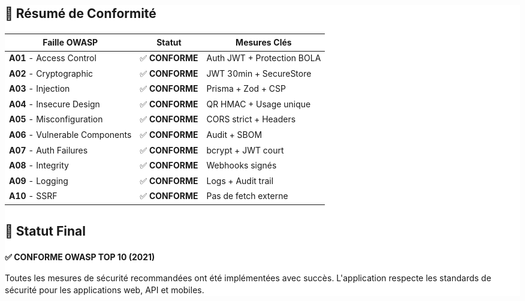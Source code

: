 
## 🎯 Résumé de Conformité

| Faille OWASP | Statut | Mesures Clés |
|--------------|--------|-------------|
| **A01** - Access Control | ✅ **CONFORME** | Auth JWT + Protection BOLA |
| **A02** - Cryptographic | ✅ **CONFORME** | JWT 30min + SecureStore |
| **A03** - Injection | ✅ **CONFORME** | Prisma + Zod + CSP |
| **A04** - Insecure Design | ✅ **CONFORME** | QR HMAC + Usage unique |
| **A05** - Misconfiguration | ✅ **CONFORME** | CORS strict + Headers |
| **A06** - Vulnerable Components | ✅ **CONFORME** | Audit + SBOM |
| **A07** - Auth Failures | ✅ **CONFORME** | bcrypt + JWT court |
| **A08** - Integrity | ✅ **CONFORME** | Webhooks signés |
| **A09** - Logging | ✅ **CONFORME** | Logs + Audit trail |
| **A10** - SSRF | ✅ **CONFORME** | Pas de fetch externe |

## 🚀 Statut Final

**✅ CONFORME OWASP TOP 10 (2021)**

Toutes les mesures de sécurité recommandées ont été implémentées avec succès. L'application respecte les standards de sécurité pour les applications web, API et mobiles.
